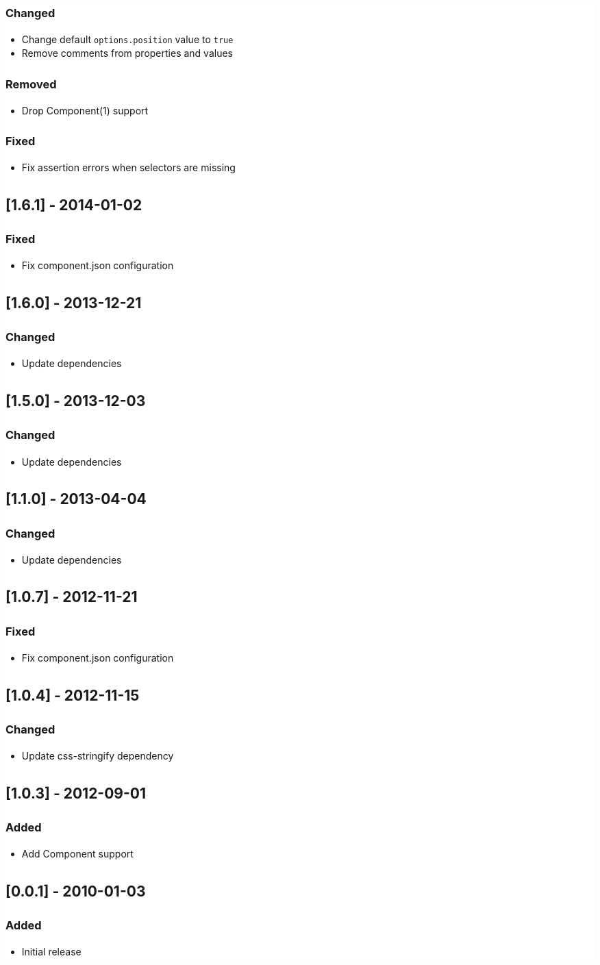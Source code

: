 ### Changed
- Change default `options.position` value to `true`
- Remove comments from properties and values

### Removed
- Drop Component(1) support

### Fixed
- Fix assertion errors when selectors are missing

## [1.6.1] - 2014-01-02

### Fixed
- Fix component.json configuration

## [1.6.0] - 2013-12-21

### Changed
- Update dependencies

## [1.5.0] - 2013-12-03

### Changed
- Update dependencies

## [1.1.0] - 2013-04-04

### Changed
- Update dependencies

## [1.0.7] - 2012-11-21

### Fixed
- Fix component.json configuration

## [1.0.4] - 2012-11-15

### Changed
- Update css-stringify dependency

## [1.0.3] - 2012-09-01

### Added
- Add Component support

## [0.0.1] - 2010-01-03

### Added
- Initial release
